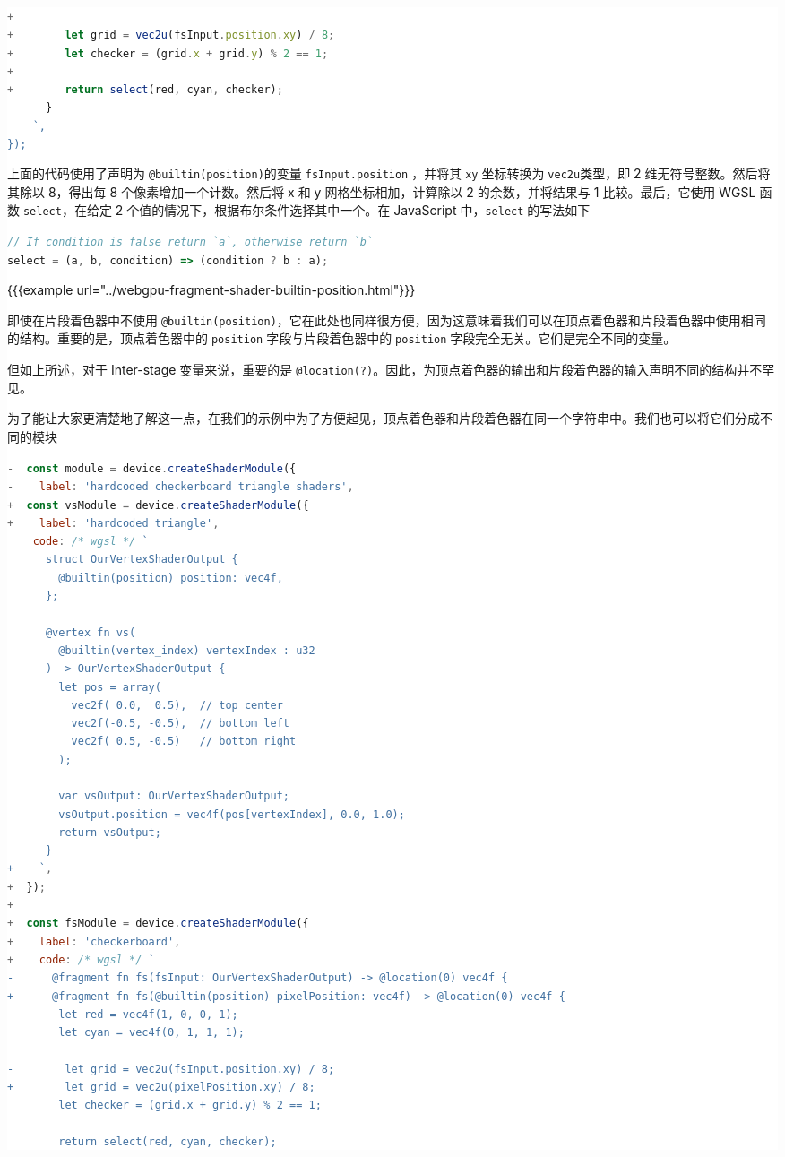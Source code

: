 ```js
+
+        let grid = vec2u(fsInput.position.xy) / 8;
+        let checker = (grid.x + grid.y) % 2 == 1;
+
+        return select(red, cyan, checker);
      }
    `,
});
```

上面的代码使用了声明为 `@builtin(position)`的变量 `fsInput.position` ，并将其 `xy` 坐标转换为 `vec2u`类型，即 2 维无符号整数。然后将其除以 8，得出每 8 个像素增加一个计数。然后将 x 和 y 网格坐标相加，计算除以 2 的余数，并将结果与 1 比较。最后，它使用 WGSL 函数 `select`，在给定 2 个值的情况下，根据布尔条件选择其中一个。在 JavaScript 中，`select` 的写法如下

```js
// If condition is false return `a`, otherwise return `b`
select = (a, b, condition) => (condition ? b : a);
```

{{{example url="../webgpu-fragment-shader-builtin-position.html"}}}

即使在片段着色器中不使用 `@builtin(position)`，它在此处也同样很方便，因为这意味着我们可以在顶点着色器和片段着色器中使用相同的结构。重要的是，顶点着色器中的 `position` 字段与片段着色器中的 `position` 字段完全无关。它们是完全不同的变量。

但如上所述，对于 Inter-stage 变量来说，重要的是 `@location(?)`。因此，为顶点着色器的输出和片段着色器的输入声明不同的结构并不罕见。

为了能让大家更清楚地了解这一点，在我们的示例中为了方便起见，顶点着色器和片段着色器在同一个字符串中。我们也可以将它们分成不同的模块

```js
-  const module = device.createShaderModule({
-    label: 'hardcoded checkerboard triangle shaders',
+  const vsModule = device.createShaderModule({
+    label: 'hardcoded triangle',
    code: /* wgsl */ `
      struct OurVertexShaderOutput {
        @builtin(position) position: vec4f,
      };

      @vertex fn vs(
        @builtin(vertex_index) vertexIndex : u32
      ) -> OurVertexShaderOutput {
        let pos = array(
          vec2f( 0.0,  0.5),  // top center
          vec2f(-0.5, -0.5),  // bottom left
          vec2f( 0.5, -0.5)   // bottom right
        );

        var vsOutput: OurVertexShaderOutput;
        vsOutput.position = vec4f(pos[vertexIndex], 0.0, 1.0);
        return vsOutput;
      }
+    `,
+  });
+
+  const fsModule = device.createShaderModule({
+    label: 'checkerboard',
+    code: /* wgsl */ `
-      @fragment fn fs(fsInput: OurVertexShaderOutput) -> @location(0) vec4f {
+      @fragment fn fs(@builtin(position) pixelPosition: vec4f) -> @location(0) vec4f {
        let red = vec4f(1, 0, 0, 1);
        let cyan = vec4f(0, 1, 1, 1);

-        let grid = vec2u(fsInput.position.xy) / 8;
+        let grid = vec2u(pixelPosition.xy) / 8;
        let checker = (grid.x + grid.y) % 2 == 1;

        return select(red, cyan, checker);
```